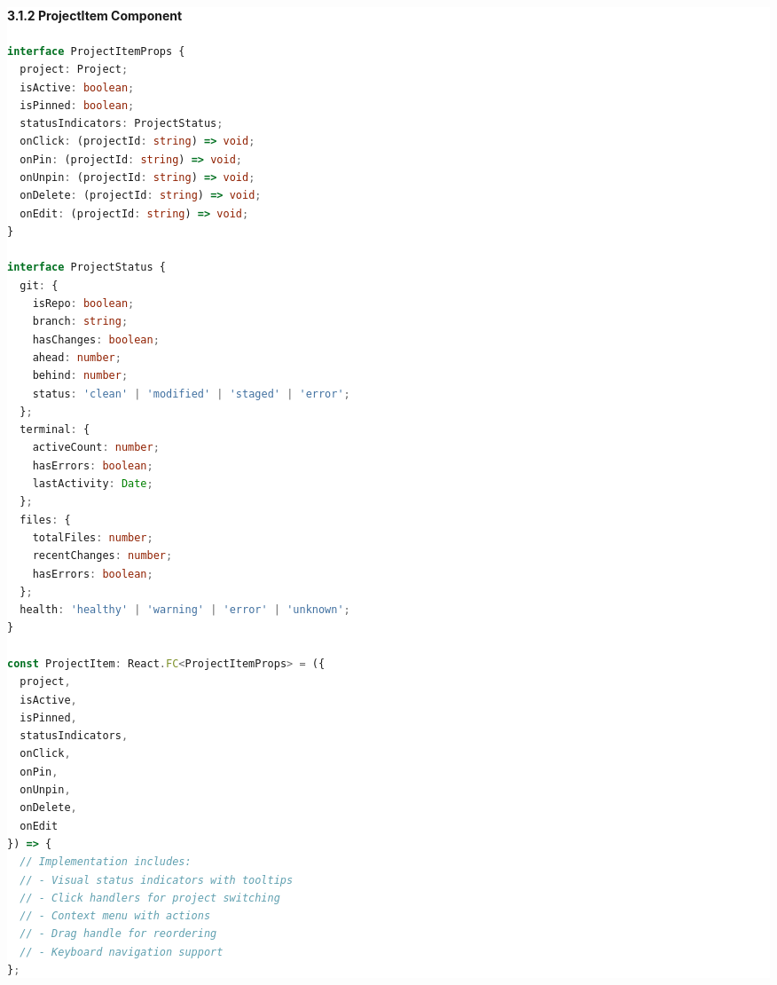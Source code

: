 #### 3.1.2 ProjectItem Component

```typescript
interface ProjectItemProps {
  project: Project;
  isActive: boolean;
  isPinned: boolean;
  statusIndicators: ProjectStatus;
  onClick: (projectId: string) => void;
  onPin: (projectId: string) => void;
  onUnpin: (projectId: string) => void;
  onDelete: (projectId: string) => void;
  onEdit: (projectId: string) => void;
}

interface ProjectStatus {
  git: {
    isRepo: boolean;
    branch: string;
    hasChanges: boolean;
    ahead: number;
    behind: number;
    status: 'clean' | 'modified' | 'staged' | 'error';
  };
  terminal: {
    activeCount: number;
    hasErrors: boolean;
    lastActivity: Date;
  };
  files: {
    totalFiles: number;
    recentChanges: number;
    hasErrors: boolean;
  };
  health: 'healthy' | 'warning' | 'error' | 'unknown';
}

const ProjectItem: React.FC<ProjectItemProps> = ({
  project,
  isActive,
  isPinned,
  statusIndicators,
  onClick,
  onPin,
  onUnpin,
  onDelete,
  onEdit
}) => {
  // Implementation includes:
  // - Visual status indicators with tooltips
  // - Click handlers for project switching
  // - Context menu with actions
  // - Drag handle for reordering
  // - Keyboard navigation support
};
```
